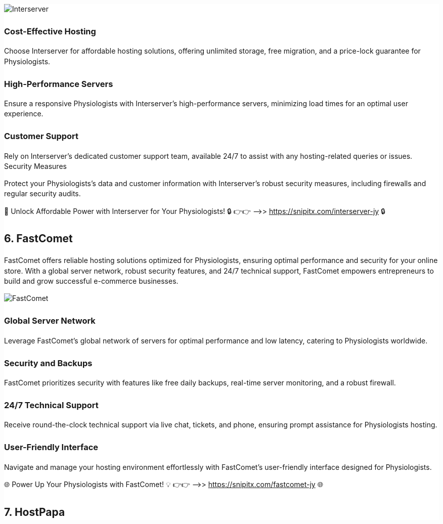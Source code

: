 ![Interserver](https://i.imgur.com/OM5dOEW.jpeg "Interserver Hosting")

### Cost-Effective Hosting
Choose Interserver for affordable hosting solutions, offering unlimited storage, free migration, and a price-lock guarantee for Physiologists.

### High-Performance Servers
Ensure a responsive Physiologists with Interserver’s high-performance servers, minimizing load times for an optimal user experience.

### Customer Support
Rely on Interserver’s dedicated customer support team, available 24/7 to assist with any hosting-related queries or issues.
Security Measures

Protect your Physiologists’s data and customer information with Interserver’s robust security measures, including firewalls and regular security audits.

💸 Unlock Affordable Power with Interserver for Your Physiologists! 🔒
👉👉 -->> https://snipitx.com/interserver-jy 🔒

## 6. FastComet

FastComet offers reliable hosting solutions optimized for Physiologists, ensuring optimal performance and security for your online store. With a global server network, robust security features, and 24/7 technical support, FastComet empowers entrepreneurs to build and grow successful e-commerce businesses.

![FastComet](https://i.imgur.com/7qgXuWp.png "FastComet Hosting")

### Global Server Network
Leverage FastComet’s global network of servers for optimal performance and low latency, catering to Physiologists worldwide.

### Security and Backups
FastComet prioritizes security with features like free daily backups, real-time server monitoring, and a robust firewall.

### 24/7 Technical Support
Receive round-the-clock technical support via live chat, tickets, and phone, ensuring prompt assistance for Physiologists hosting.

### User-Friendly Interface
Navigate and manage your hosting environment effortlessly with FastComet’s user-friendly interface designed for Physiologists.

🌐 Power Up Your Physiologists with FastComet! 💡
👉👉 -->> https://snipitx.com/fastcomet-jy 🌐

## 7. HostPapa
